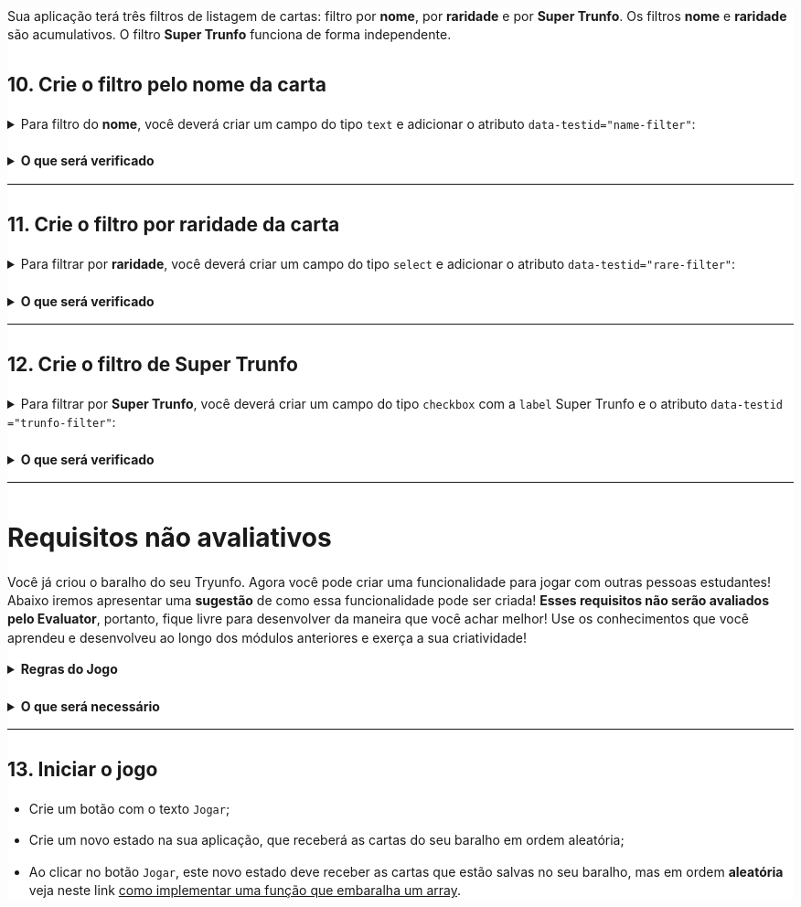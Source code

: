 Sua aplicação terá três filtros de listagem de cartas: filtro por **nome**, por **raridade** e por **Super Trunfo**. Os filtros **nome** e **raridade** são acumulativos. O filtro **Super Trunfo** funciona de forma independente.

## 10. Crie o filtro pelo nome da carta

<details><summary>Para filtro do <strong>nome</strong>, você deverá criar um campo do tipo <code>text</code> e adicionar o atributo <code>data-testid="name-filter"</code>:</summary></details><br />

<details><summary><strong>O que será verificado</strong></summary></details>

---

## 11. Crie o filtro por raridade da carta

<details><summary>Para filtrar por <strong>raridade</strong>, você deverá criar um campo do tipo <code>select</code> e adicionar o atributo <code>data-testid="rare-filter"</code>:</summary></details><br />

<details><summary><strong>O que será verificado</strong></summary></details>

---

## 12. Crie o filtro de Super Trunfo

<details><summary>Para filtrar por <strong>Super Trunfo</strong>, você deverá criar um campo do tipo <code>checkbox</code> com a <code>label</code> Super Trunfo e o atributo <code>data-testid="trunfo-filter"</code>:</summary></details><br />

<details><summary><strong>O que será verificado</strong></summary></details>

---

# Requisitos não avaliativos

Você já criou o baralho do seu Tryunfo. Agora você pode criar uma funcionalidade para jogar com outras pessoas estudantes! Abaixo iremos apresentar uma **sugestão** de como essa funcionalidade pode ser criada! **Esses requisitos não serão avaliados pelo Evaluator**, portanto, fique livre para desenvolver da maneira que você achar melhor! Use os conhecimentos que você aprendeu e desenvolveu ao longo dos módulos anteriores e exerça a sua criatividade!

<details><summary><strong>Regras do Jogo</strong></summary></details><br />

<details><summary><strong>O que será necessário</strong></summary></details>

---

## 13. Iniciar o jogo

- Crie um botão com o texto `Jogar`;

- Crie um novo estado na sua aplicação, que receberá as cartas do seu baralho em ordem aleatória;

- Ao clicar no botão `Jogar`, este novo estado deve receber as cartas que estão salvas no seu baralho, mas em ordem **aleatória**
  veja neste link [como implementar uma função que embaralha um array](https://flaviocopes.com/how-to-shuffle-array-javascript/).

